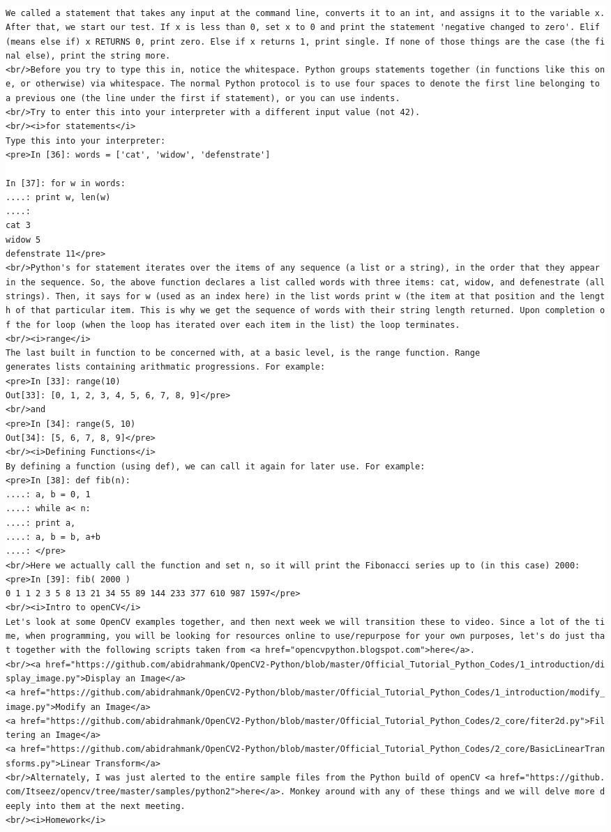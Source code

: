 ```
We called a statement that takes any input at the command line, converts it to an int, and assigns it to the variable x. After that, we start our test. If x is less than 0, set x to 0 and print the statement 'negative changed to zero'. Elif (means else if) x RETURNS 0, print zero. Else if x returns 1, print single. If none of those things are the case (the final else), print the string more.
<br/>Before you try to type this in, notice the whitespace. Python groups statements together (in functions like this one, or otherwise) via whitespace. The normal Python protocol is to use four spaces to denote the first line belonging to a previous one (the line under the first if statement), or you can use indents.
<br/>Try to enter this into your interpreter with a different input value (not 42).
<br/><i>for statements</i>
Type this into your interpreter:
<pre>In [36]: words = ['cat', 'widow', 'defenstrate']

In [37]: for w in words:
....: print w, len(w)
....:
cat 3
widow 5
defenstrate 11</pre>
<br/>Python's for statement iterates over the items of any sequence (a list or a string), in the order that they appear in the sequence. So, the above function declares a list called words with three items: cat, widow, and defenestrate (all strings). Then, it says for w (used as an index here) in the list words print w (the item at that position and the length of that particular item. This is why we get the sequence of words with their string length returned. Upon completion of the for loop (when the loop has iterated over each item in the list) the loop terminates.
<br/><i>range</i>
The last built in function to be concerned with, at a basic level, is the range function. Range
generates lists containing arithmatic progressions. For example:
<pre>In [33]: range(10)
Out[33]: [0, 1, 2, 3, 4, 5, 6, 7, 8, 9]</pre>
<br/>and
<pre>In [34]: range(5, 10)
Out[34]: [5, 6, 7, 8, 9]</pre>
<br/><i>Defining Functions</i>
By defining a function (using def), we can call it again for later use. For example:
<pre>In [38]: def fib(n):
....: a, b = 0, 1
....: while a< n:
....: print a,
....: a, b = b, a+b
....: </pre>
<br/>Here we actually call the function and set n, so it will print the Fibonacci series up to (in this case) 2000:
<pre>In [39]: fib( 2000 )
0 1 1 2 3 5 8 13 21 34 55 89 144 233 377 610 987 1597</pre>
<br/><i>Intro to openCV</i>
Let's look at some OpenCV examples together, and then next week we will transition these to video. Since a lot of the time, when programming, you will be looking for resources online to use/repurpose for your own purposes, let's do just that together with the following scripts taken from <a href="opencvpython.blogspot.com">here</a>.
<br/><a href="https://github.com/abidrahmank/OpenCV2-Python/blob/master/Official_Tutorial_Python_Codes/1_introduction/display_image.py">Display an Image</a>
<a href="https://github.com/abidrahmank/OpenCV2-Python/blob/master/Official_Tutorial_Python_Codes/1_introduction/modify_image.py">Modify an Image</a>
<a href="https://github.com/abidrahmank/OpenCV2-Python/blob/master/Official_Tutorial_Python_Codes/2_core/fiter2d.py">Filtering an Image</a>
<a href="https://github.com/abidrahmank/OpenCV2-Python/blob/master/Official_Tutorial_Python_Codes/2_core/BasicLinearTransforms.py">Linear Transform</a>
<br/>Alternately, I was just alerted to the entire sample files from the Python build of openCV <a href="https://github.com/Itseez/opencv/tree/master/samples/python2">here</a>. Monkey around with any of these things and we will delve more deeply into them at the next meeting.
<br/><i>Homework</i>
```